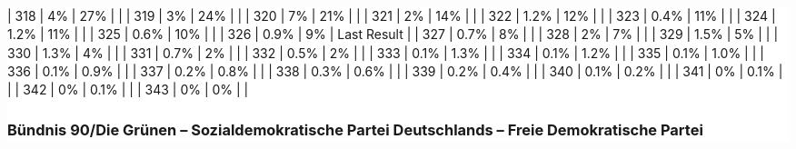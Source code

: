| 318 | 4% | 27% |  |
| 319 | 3% | 24% |  |
| 320 | 7% | 21% |  |
| 321 | 2% | 14% |  |
| 322 | 1.2% | 12% |  |
| 323 | 0.4% | 11% |  |
| 324 | 1.2% | 11% |  |
| 325 | 0.6% | 10% |  |
| 326 | 0.9% | 9% | Last Result |
| 327 | 0.7% | 8% |  |
| 328 | 2% | 7% |  |
| 329 | 1.5% | 5% |  |
| 330 | 1.3% | 4% |  |
| 331 | 0.7% | 2% |  |
| 332 | 0.5% | 2% |  |
| 333 | 0.1% | 1.3% |  |
| 334 | 0.1% | 1.2% |  |
| 335 | 0.1% | 1.0% |  |
| 336 | 0.1% | 0.9% |  |
| 337 | 0.2% | 0.8% |  |
| 338 | 0.3% | 0.6% |  |
| 339 | 0.2% | 0.4% |  |
| 340 | 0.1% | 0.2% |  |
| 341 | 0% | 0.1% |  |
| 342 | 0% | 0.1% |  |
| 343 | 0% | 0% |  |

### Bündnis 90/Die Grünen – Sozialdemokratische Partei Deutschlands – Freie Demokratische Partei
